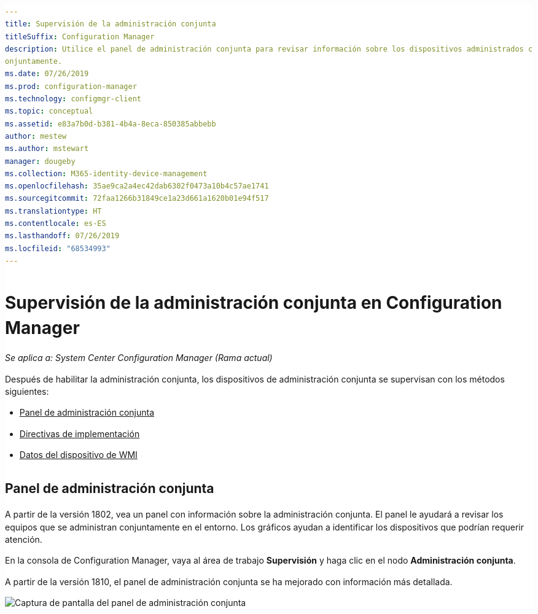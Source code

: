 ```yaml
---
title: Supervisión de la administración conjunta
titleSuffix: Configuration Manager
description: Utilice el panel de administración conjunta para revisar información sobre los dispositivos administrados conjuntamente.
ms.date: 07/26/2019
ms.prod: configuration-manager
ms.technology: configmgr-client
ms.topic: conceptual
ms.assetid: e83a7b0d-b381-4b4a-8eca-850385abbebb
author: mestew
ms.author: mstewart
manager: dougeby
ms.collection: M365-identity-device-management
ms.openlocfilehash: 35ae9ca2a4ec42dab6302f0473a10b4c57ae1741
ms.sourcegitcommit: 72faa1266b31849ce1a23d661a1620b01e94f517
ms.translationtype: HT
ms.contentlocale: es-ES
ms.lasthandoff: 07/26/2019
ms.locfileid: "68534993"
---
```

# <a name="how-to-monitor-co-management-in-configuration-manager"></a>Supervisión de la administración conjunta en Configuration Manager

*Se aplica a: System Center Configuration Manager (Rama actual)*

Después de habilitar la administración conjunta, los dispositivos de administración conjunta se supervisan con los métodos siguientes:

- [Panel de administración conjunta](#co-management-dashboard)  

- [Directivas de implementación](#deployment-policies)

- [Datos del dispositivo de WMI](#wmi-device-data)

## <a name="co-management-dashboard"></a>Panel de administración conjunta

A partir de la versión 1802, vea un panel con información sobre la administración conjunta. El panel le ayudará a revisar los equipos que se administran conjuntamente en el entorno. Los gráficos ayudan a identificar los dispositivos que podrían requerir atención.

En la consola de Configuration Manager, vaya al área de trabajo **Supervisión** y haga clic en el nodo **Administración conjunta**.

A partir de la versión 1810, el panel de administración conjunta se ha mejorado con información más detallada. 

![Captura de pantalla del panel de administración conjunta](media/co-management-dashboard.png)
